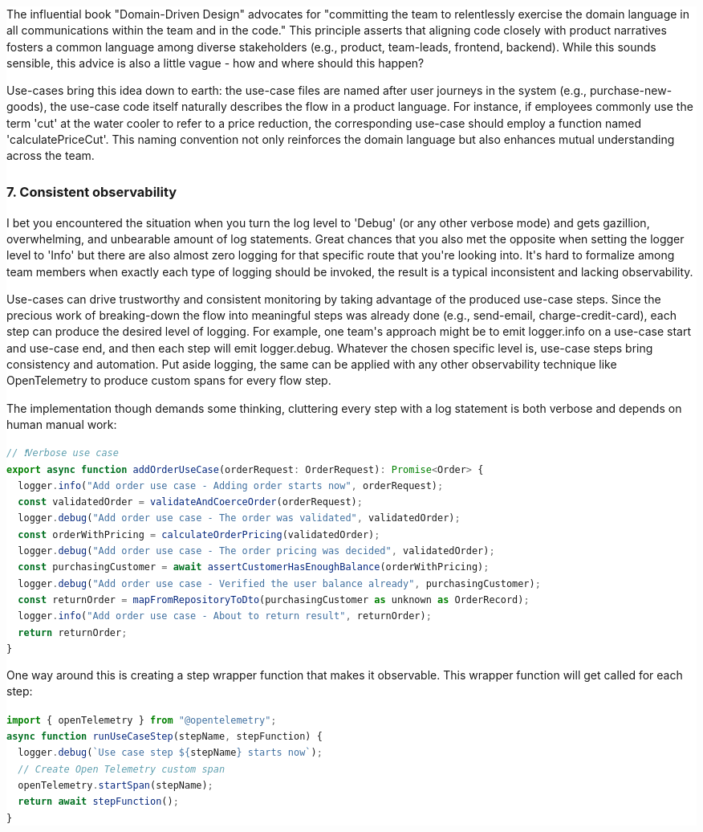 The influential book "Domain-Driven Design" advocates for "committing the team to relentlessly exercise the domain language in all communications within the team and in the code." This principle asserts that aligning code closely with product narratives fosters a common language among diverse stakeholders (e.g., product, team-leads, frontend, backend). While this sounds sensible, this advice is also a little vague - how and where should this happen?

Use-cases bring this idea down to earth: the use-case files are named after user journeys in the system (e.g., purchase-new-goods), the use-case code itself naturally describes the flow in a product language. For instance, if employees commonly use the term 'cut' at the water cooler to refer to a price reduction, the corresponding use-case should employ a function named 'calculatePriceCut'. This naming convention not only reinforces the domain language but also enhances mutual understanding across the team.

### 7. Consistent observability

I bet you encountered the situation when you turn the log level to 'Debug' (or any other verbose mode) and gets gazillion, overwhelming, and unbearable amount of log statements. Great chances that you also met the opposite when setting the logger level to 'Info' but there are also almost zero logging for that specific route that you're looking into. It's hard to formalize among team members when exactly each type of logging should be invoked, the result is a typical inconsistent and lacking observability.

Use-cases can drive trustworthy and consistent monitoring by taking advantage of the produced use-case steps. Since the precious work of breaking-down the flow into meaningful steps was already done (e.g., send-email, charge-credit-card), each step can produce the desired level of logging. For example, one team's approach might be to emit logger.info on a use-case start and use-case end, and then each step will emit logger.debug. Whatever the chosen specific level is, use-case steps bring consistency and automation. Put aside logging, the same can be applied with any other observability technique like OpenTelemetry to produce custom spans for every flow step.

The implementation though demands some thinking, cluttering every step with a log statement is both verbose and depends on human manual work:

```javascript
// ❗️Verbose use case
export async function addOrderUseCase(orderRequest: OrderRequest): Promise<Order> {
  logger.info("Add order use case - Adding order starts now", orderRequest);
  const validatedOrder = validateAndCoerceOrder(orderRequest);
  logger.debug("Add order use case - The order was validated", validatedOrder);
  const orderWithPricing = calculateOrderPricing(validatedOrder);
  logger.debug("Add order use case - The order pricing was decided", validatedOrder);
  const purchasingCustomer = await assertCustomerHasEnoughBalance(orderWithPricing);
  logger.debug("Add order use case - Verified the user balance already", purchasingCustomer);
  const returnOrder = mapFromRepositoryToDto(purchasingCustomer as unknown as OrderRecord);
  logger.info("Add order use case - About to return result", returnOrder);
  return returnOrder;
}
```

One way around this is creating a step wrapper function that makes it observable. This wrapper function will get called for each step:

```javascript
import { openTelemetry } from "@opentelemetry";
async function runUseCaseStep(stepName, stepFunction) {
  logger.debug(`Use case step ${stepName} starts now`);
  // Create Open Telemetry custom span
  openTelemetry.startSpan(stepName);
  return await stepFunction();
}
```
